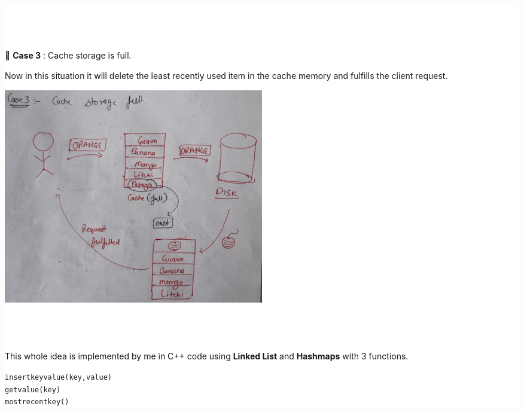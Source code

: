 <br>
<br>
<br>

:star2: **Case 3** : Cache storage is full.

Now in this situation it will delete the least recently used item in the cache memory and fulfills the client request.

<img src="case3.jpeg" width = "50%">

<br>
<br>
<br>
<br>

This whole idea is implemented by me in C++ code using **Linked List** and **Hashmaps** with 3 functions.

```
insertkeyvalue(key,value)
getvalue(key)
mostrecentkey()
```
